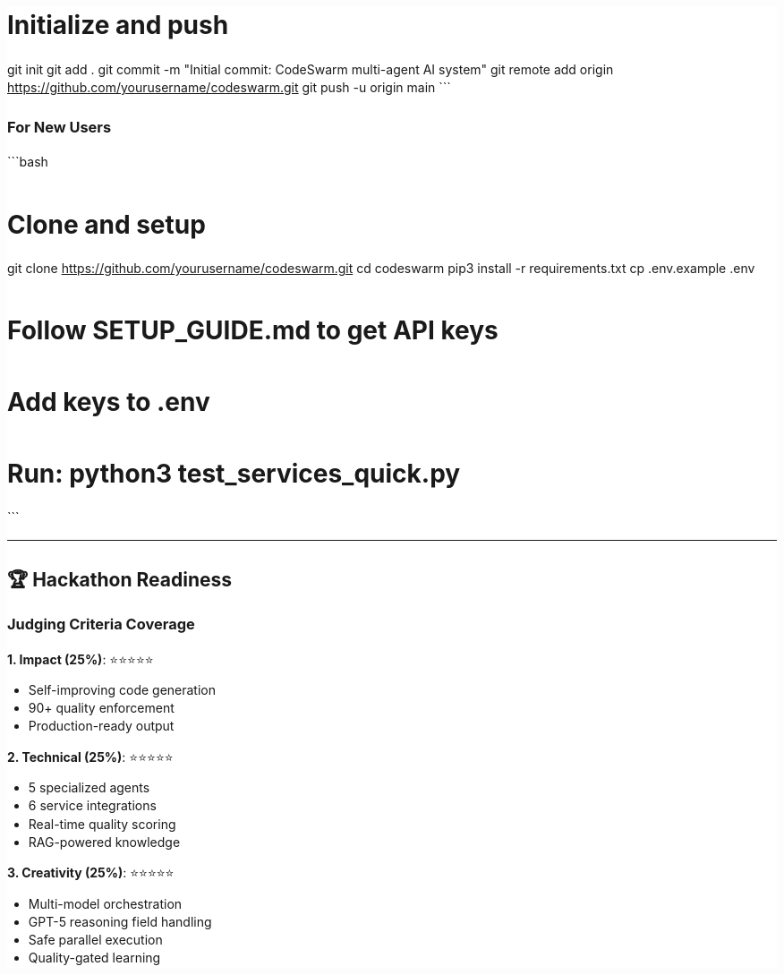 # Initialize and push
git init
git add .
git commit -m "Initial commit: CodeSwarm multi-agent AI system"
git remote add origin https://github.com/yourusername/codeswarm.git
git push -u origin main
\`\`\`

### For New Users
\`\`\`bash
# Clone and setup
git clone https://github.com/yourusername/codeswarm.git
cd codeswarm
pip3 install -r requirements.txt
cp .env.example .env

# Follow SETUP_GUIDE.md to get API keys
# Add keys to .env
# Run: python3 test_services_quick.py
\`\`\`

---

## 🏆 Hackathon Readiness

### Judging Criteria Coverage

**1. Impact (25%)**: ⭐⭐⭐⭐⭐
- Self-improving code generation
- 90+ quality enforcement
- Production-ready output

**2. Technical (25%)**: ⭐⭐⭐⭐⭐
- 5 specialized agents
- 6 service integrations
- Real-time quality scoring
- RAG-powered knowledge

**3. Creativity (25%)**: ⭐⭐⭐⭐⭐
- Multi-model orchestration
- GPT-5 reasoning field handling
- Safe parallel execution
- Quality-gated learning
